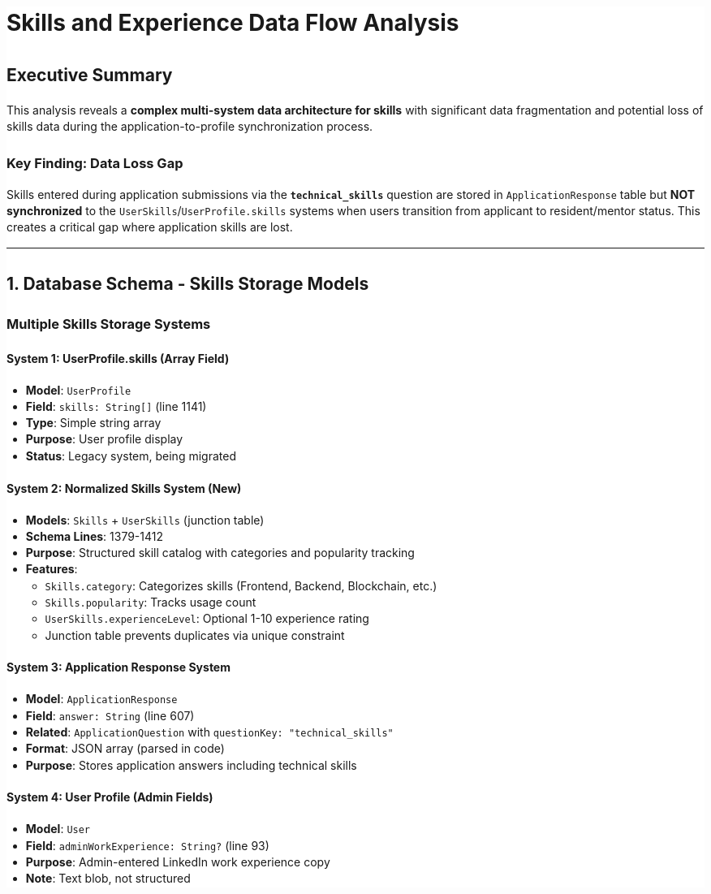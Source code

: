 # Skills and Experience Data Flow Analysis

## Executive Summary

This analysis reveals a **complex multi-system data architecture for skills** with significant data fragmentation and potential loss of skills data during the application-to-profile synchronization process.

### Key Finding: Data Loss Gap

Skills entered during application submissions via the **`technical_skills`** question are stored in `ApplicationResponse` table but **NOT synchronized** to the `UserSkills`/`UserProfile.skills` systems when users transition from applicant to resident/mentor status. This creates a critical gap where application skills are lost.

---

## 1. Database Schema - Skills Storage Models

### Multiple Skills Storage Systems

#### System 1: UserProfile.skills (Array Field)
- **Model**: `UserProfile`
- **Field**: `skills: String[]` (line 1141)
- **Type**: Simple string array
- **Purpose**: User profile display
- **Status**: Legacy system, being migrated

#### System 2: Normalized Skills System (New)
- **Models**: `Skills` + `UserSkills` (junction table)
- **Schema Lines**: 1379-1412
- **Purpose**: Structured skill catalog with categories and popularity tracking
- **Features**:
  - `Skills.category`: Categorizes skills (Frontend, Backend, Blockchain, etc.)
  - `Skills.popularity`: Tracks usage count
  - `UserSkills.experienceLevel`: Optional 1-10 experience rating
  - Junction table prevents duplicates via unique constraint

#### System 3: Application Response System
- **Model**: `ApplicationResponse`
- **Field**: `answer: String` (line 607)
- **Related**: `ApplicationQuestion` with `questionKey: "technical_skills"`
- **Format**: JSON array (parsed in code)
- **Purpose**: Stores application answers including technical skills

#### System 4: User Profile (Admin Fields)
- **Model**: `User`
- **Field**: `adminWorkExperience: String?` (line 93)
- **Purpose**: Admin-entered LinkedIn work experience copy
- **Note**: Text blob, not structured
